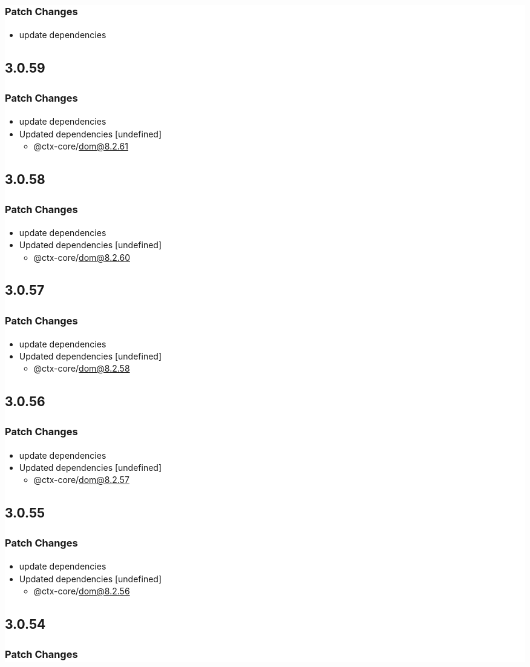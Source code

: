 ### Patch Changes

- update dependencies

## 3.0.59

### Patch Changes

- update dependencies
- Updated dependencies [undefined]
  - @ctx-core/dom@8.2.61

## 3.0.58

### Patch Changes

- update dependencies
- Updated dependencies [undefined]
  - @ctx-core/dom@8.2.60

## 3.0.57

### Patch Changes

- update dependencies
- Updated dependencies [undefined]
  - @ctx-core/dom@8.2.58

## 3.0.56

### Patch Changes

- update dependencies
- Updated dependencies [undefined]
  - @ctx-core/dom@8.2.57

## 3.0.55

### Patch Changes

- update dependencies
- Updated dependencies [undefined]
  - @ctx-core/dom@8.2.56

## 3.0.54

### Patch Changes
